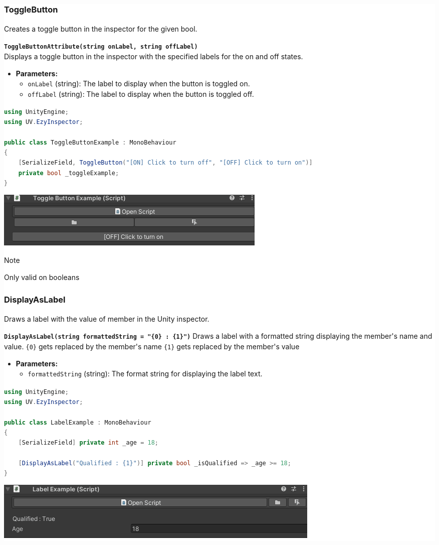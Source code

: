 ### ToggleButton

Creates a toggle button in the inspector for the given bool.

**`ToggleButtonAttribute(string onLabel, string offLabel)`**  
Displays a toggle button in the inspector with the specified labels for the on and off states.

- **Parameters:**
  - `onLabel` (string): The label to display when the button is toggled on.
  - `offLabel` (string): The label to display when the button is toggled off.

```csharp
using UnityEngine;
using UV.EzyInspector;

public class ToggleButtonExample : MonoBehaviour
{
    [SerializeField, ToggleButton("[ON] Click to turn off", "[OFF] Click to turn on")]
    private bool _toggleExample;
}
```
![](.README/togglebutton.gif)
> [!NOTE]
> Only valid on booleans

### DisplayAsLabel

Draws a label with the value of member in the Unity inspector.

**`DisplayAsLabel(string formattedString = "{0} : {1}")`**
   Draws a label with a formatted string displaying the member's name and value.
   ``{0}`` gets replaced by the member's name 
   ``{1}`` gets replaced by the member's value
   - **Parameters:**
     - `formattedString` (string): The format string for displaying the label text.

```cs
using UnityEngine;
using UV.EzyInspector;

public class LabelExample : MonoBehaviour
{
    [SerializeField] private int _age = 18;  

    [DisplayAsLabel("Qualified : {1}")] private bool _isQualified => _age >= 18;
}
```
![](.README/displaylabel.gif)
